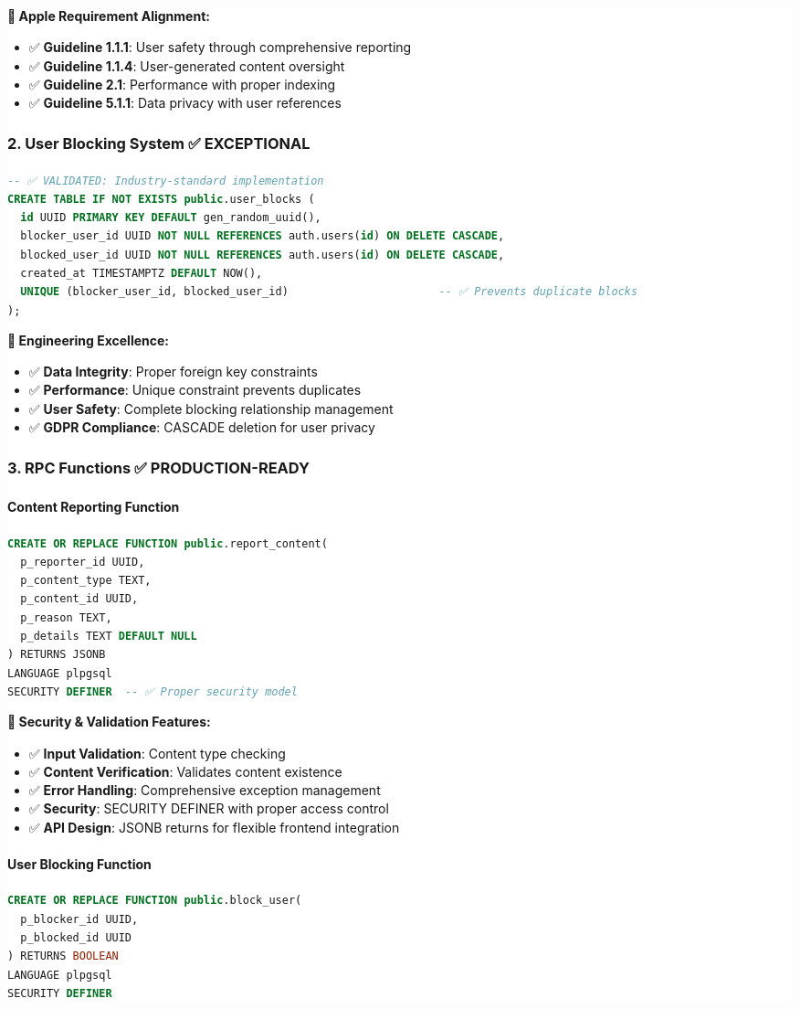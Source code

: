 **🎯 Apple Requirement Alignment:**
- ✅ **Guideline 1.1.1**: User safety through comprehensive reporting
- ✅ **Guideline 1.1.4**: User-generated content oversight
- ✅ **Guideline 2.1**: Performance with proper indexing
- ✅ **Guideline 5.1.1**: Data privacy with user references

### **2. User Blocking System** ✅ **EXCEPTIONAL**

```sql
-- ✅ VALIDATED: Industry-standard implementation
CREATE TABLE IF NOT EXISTS public.user_blocks (
  id UUID PRIMARY KEY DEFAULT gen_random_uuid(),
  blocker_user_id UUID NOT NULL REFERENCES auth.users(id) ON DELETE CASCADE,
  blocked_user_id UUID NOT NULL REFERENCES auth.users(id) ON DELETE CASCADE,
  created_at TIMESTAMPTZ DEFAULT NOW(),
  UNIQUE (blocker_user_id, blocked_user_id)                       -- ✅ Prevents duplicate blocks
);
```

**🎯 Engineering Excellence:**
- ✅ **Data Integrity**: Proper foreign key constraints
- ✅ **Performance**: Unique constraint prevents duplicates
- ✅ **User Safety**: Complete blocking relationship management
- ✅ **GDPR Compliance**: CASCADE deletion for user privacy

### **3. RPC Functions** ✅ **PRODUCTION-READY**

#### **Content Reporting Function**
```sql
CREATE OR REPLACE FUNCTION public.report_content(
  p_reporter_id UUID,
  p_content_type TEXT,
  p_content_id UUID,
  p_reason TEXT,
  p_details TEXT DEFAULT NULL
) RETURNS JSONB
LANGUAGE plpgsql
SECURITY DEFINER  -- ✅ Proper security model
```

**🎯 Security & Validation Features:**
- ✅ **Input Validation**: Content type checking
- ✅ **Content Verification**: Validates content existence
- ✅ **Error Handling**: Comprehensive exception management
- ✅ **Security**: SECURITY DEFINER with proper access control
- ✅ **API Design**: JSONB returns for flexible frontend integration

#### **User Blocking Function**
```sql
CREATE OR REPLACE FUNCTION public.block_user(
  p_blocker_id UUID,
  p_blocked_id UUID
) RETURNS BOOLEAN
LANGUAGE plpgsql
SECURITY DEFINER
```
